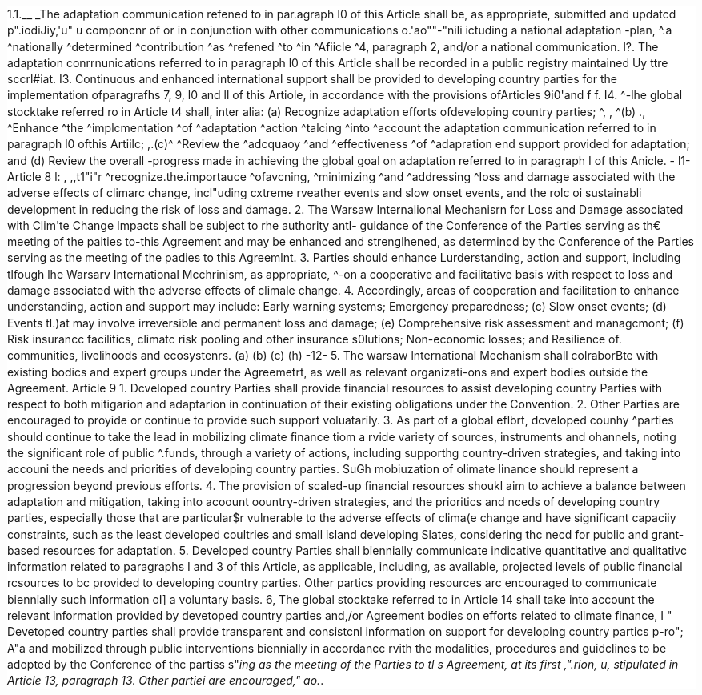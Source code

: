 1.1.__ _The adaptation communication refened to in par.agraph I0 of this Article shall be, as appropriate, submitted and updatcd p".iodiJiy,'u" u componcnr of or in conjunction with other communications o.'ao""-"nili ictuding a national adaptation -plan, ^.a ^nationally ^determined ^contribution ^as ^refened ^to ^in ^Afiicle ^4, paragraph 2, and/or a national communication. l?. The adaptation conrrnunications referred to in paragraph l0 of this Article shall be recorded in a public registry maintained Uy ttre sccrl#iat. I3. Continuous and enhanced international support shall be provided to developing country parties for the implementation ofparagrafhs 7, 9, l0 and ll of this Artiole, in accordance with the provisions ofArticles 9i0'and f f. I4. ^-lhe global stocktake referred ro in Article t4 shall, inter alia: (a) Recognize adaptation efforts ofdeveloping country parties; ^, , ^(b) ., ^Enhance ^the ^implcmentation ^of ^adaptation ^action ^talcing ^into ^account the adaptation communication referred to in paragraph l0 ofthis Artiilc; ,.(c)^ ^Review the ^adcquaoy ^and ^effectiveness ^of ^adapration end support provided for adaptation; and (d) Review the overall -progress made in achieving the global goal on adaptation referred to in paragraph I of this Anicle. - l1- Article 8 l: , ,,t1"i"r ^recognize.the.importauce ^ofavcning, ^minimizing ^and ^addressing ^Ioss and damage associated with the adverse effects of climarc change, incl"uding cxtreme rveather events and slow onset events, and the rolc oi sustainabli development in reducing the risk of Ioss and damage.
2. The Warsaw Internalional Mechanisrn for Loss and Damage associated with Clim'te Change Impacts shall be subject to rhe authority antl- guidance of the Conference of the Parties serving as th€ meeting of the paities to-this Agreement and may be enhanced and strenglhened, as determincd by thc Conference of the Parties serving as the meeting of the padies to this Agreemlnt.
3. Parties should enhance Lurderstanding, action and support, including tlfough lhe Warsarv International Mcchrinism, as appropriate, ^-on a cooperative and facilitative basis with respect to loss and damage associated with the adverse effects of climale change.
4. Accordingly, areas of coopcration and facilitation to enhance understanding, action and support may include: Early warning systems; Emergency preparedness; (c) Slow onset events; (d) Events tl.)at may involve irreversible and permanent loss and damage; (e) Comprehensive risk assessment and managcmont; (f) Risk insurancc facilitics, climatc risk pooling and other insurance s0lutions; Non-economic losses; and Resilience of. communities, livelihoods and ecosystenrs. (a) (b) (c) (h) -12- 5. The warsaw lnternational Mechanism shall colraborBte with existing bodics and expert groups under the Agreemetrt, as well as relevant organizati-ons and expert bodies outside the Agreement. Article 9 1. Dcveloped country Parties shall provide financial resources to assist developing country Parties with respect to both mitigarion and adaptarion in continuation of their existing obligations under the Convention.
2. Other Parties are encouraged to proyide or continue to provide such support voluatarily.
3. As part of a global eflbrt, dcveloped counhy ^parties should continue to take the lead in mobilizing climate finance tiom a rvide variety of sources, instruments and ohannels, noting the significant role of public ^.funds, through a variety of actions, including supporthg country-driven strategies, and taking into accouni the needs and priorities of developing country parties. SuGh mobiuzation of olimate Iinance should represent a progression beyond previous efforts.
4. The provision of scaled-up financial resources shoukl aim to achieve a balance between adaptation and mitigation, taking into acoount oountry-driven strategies, and the prioritics and nceds of developing country parties, especially those that are particular$r vulnerable to the adverse effects of clima(e change and have significant capaciiy constraints, such as the least developed coultries and small island developing Slates, considering thc necd for public and grant-based resources for adaptation.
5. Developed country Parties shall biennially communicate indicative quantitative and qualitativc information related to paragraphs I and 3 of this Article, as applicable, including, as available, projected levels of public financial rcsources to bc provided to developing country parties. Other partics providing resources arc encouraged to communicate biennially such information oI] a voluntary basis. 6, The global stocktake referred to in Article 14 shall take into account the relevant information provided by devetoped country parties and,/or Agreement bodies on efforts related to climate finance, I " Devetoped country parties shall provide transparent and consistcnl information on support for developing country partics p-ro"; A"a and mobilizcd through public intcrventions biennially in accordancc rvith the modalities, procedures and guidclines to be adopted by the Confcrence of thc partiss s"*ing as the meeting of the Parties to tl s Agreement, at its first ,".rion, u, stipulated in Article 13, paragraph 13. Other partiei are encouraged," ao.*.